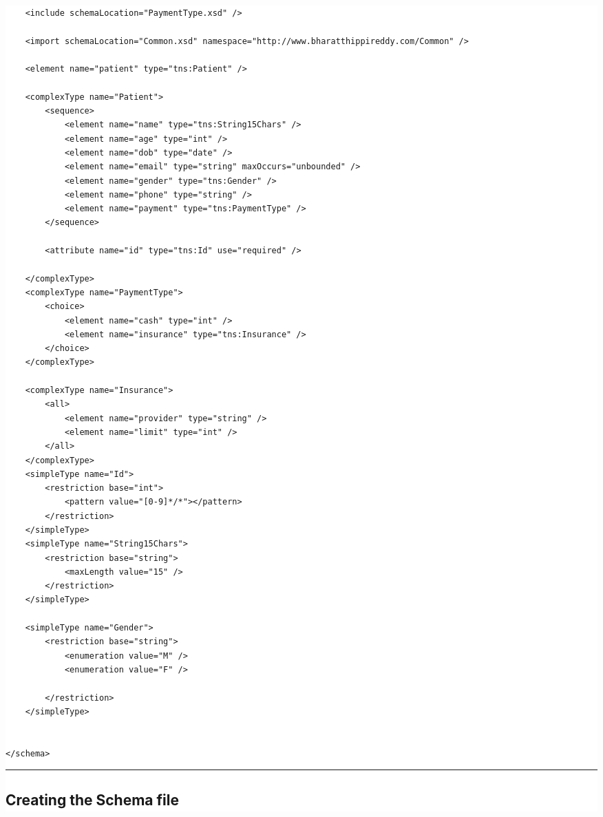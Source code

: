 		<include schemaLocation="PaymentType.xsd" />

		<import schemaLocation="Common.xsd" namespace="http://www.bharatthippireddy.com/Common" />

		<element name="patient" type="tns:Patient" />

		<complexType name="Patient">
			<sequence>
				<element name="name" type="tns:String15Chars" />
				<element name="age" type="int" />
				<element name="dob" type="date" />
				<element name="email" type="string" maxOccurs="unbounded" />
				<element name="gender" type="tns:Gender" />
				<element name="phone" type="string" />
				<element name="payment" type="tns:PaymentType" />
			</sequence>

			<attribute name="id" type="tns:Id" use="required" />

		</complexType>
		<complexType name="PaymentType">
			<choice>
				<element name="cash" type="int" />
				<element name="insurance" type="tns:Insurance" />
			</choice>
		</complexType>

		<complexType name="Insurance">
			<all>
				<element name="provider" type="string" />
				<element name="limit" type="int" />
			</all>
		</complexType>
		<simpleType name="Id">
			<restriction base="int">
				<pattern value="[0-9]*/*"></pattern>
			</restriction>
		</simpleType>
		<simpleType name="String15Chars">
			<restriction base="string">
				<maxLength value="15" />
			</restriction>
		</simpleType>

		<simpleType name="Gender">
			<restriction base="string">
				<enumeration value="M" />
				<enumeration value="F" />

			</restriction>
		</simpleType>


	</schema>	
	
-------------------------------------------------------
## Creating the Schema file
